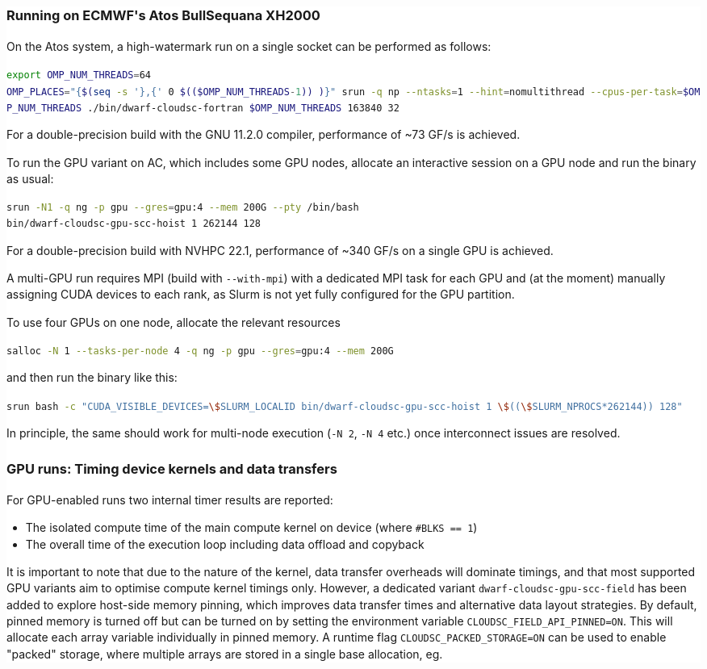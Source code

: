 ### Running on ECMWF's Atos BullSequana XH2000

On the Atos system, a high-watermark run on a single socket can be performed as follows:

```sh
export OMP_NUM_THREADS=64
OMP_PLACES="{$(seq -s '},{' 0 $(($OMP_NUM_THREADS-1)) )}" srun -q np --ntasks=1 --hint=nomultithread --cpus-per-task=$OMP_NUM_THREADS ./bin/dwarf-cloudsc-fortran $OMP_NUM_THREADS 163840 32
```

For a double-precision build with the GNU 11.2.0 compiler, performance of
~73 GF/s is achieved.

To run the GPU variant on AC, which includes some GPU nodes, allocate
an interactive session on a GPU node and run the binary as usual:

```sh
srun -N1 -q ng -p gpu --gres=gpu:4 --mem 200G --pty /bin/bash
bin/dwarf-cloudsc-gpu-scc-hoist 1 262144 128
```

For a double-precision build with NVHPC 22.1, performance of ~340 GF/s
on a single GPU is achieved.

A multi-GPU run requires MPI (build with `--with-mpi`) with a dedicated MPI
task for each GPU and (at the moment) manually assigning CUDA devices to each
rank, as Slurm is not yet fully configured for the GPU partition.

To use four GPUs on one node, allocate the relevant resources
```sh
salloc -N 1 --tasks-per-node 4 -q ng -p gpu --gres=gpu:4 --mem 200G
```

and then run the binary like this:

```sh
srun bash -c "CUDA_VISIBLE_DEVICES=\$SLURM_LOCALID bin/dwarf-cloudsc-gpu-scc-hoist 1 \$((\$SLURM_NPROCS*262144)) 128"
```

In principle, the same should work for multi-node execution (`-N 2`, `-N 4` etc.) once interconnect issues are resolved.

### GPU runs: Timing device kernels and data transfers

For GPU-enabled runs two internal timer results are reported:

* The isolated compute time of the main compute kernel on device (where `#BLKS == 1`)
* The overall time of the execution loop including data offload and copyback

It is important to note that due to the nature of the kernel, data
transfer overheads will dominate timings, and that most supported GPU
variants aim to optimise compute kernel timings only. However, a
dedicated variant `dwarf-cloudsc-gpu-scc-field` has been added to
explore host-side memory pinning, which improves data transfer times
and alternative data layout strategies. By default, pinned memory is turned off
but can be turned on by setting the environment variable `CLOUDSC_FIELD_API_PINNED=ON`.
This will allocate each array variable individually in pinned memory. A runtime flag
`CLOUDSC_PACKED_STORAGE=ON` can be used to enable "packed" storage,
where multiple arrays are stored in a single base allocation, eg.
